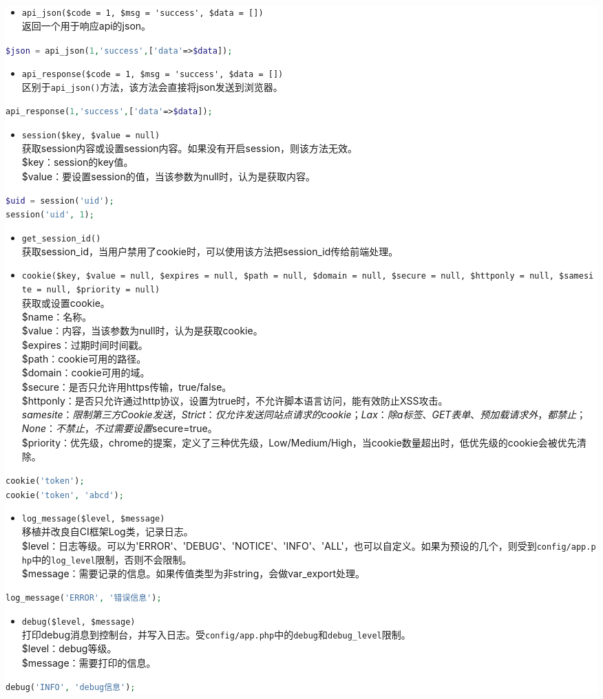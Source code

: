 + `api_json($code = 1, $msg = 'success', $data = [])`  
返回一个用于响应api的json。
```php
$json = api_json(1,'success',['data'=>$data]);
```

+ `api_response($code = 1, $msg = 'success', $data = [])`  
区别于`api_json()`方法，该方法会直接将json发送到浏览器。
```php
api_response(1,'success',['data'=>$data]);
```

+ `session($key, $value = null)`  
获取session内容或设置session内容。如果没有开启session，则该方法无效。  
$key：session的key值。  
$value：要设置session的值，当该参数为null时，认为是获取内容。  
```php
$uid = session('uid');
session('uid', 1);
```

+ `get_session_id()`  
获取session_id，当用户禁用了cookie时，可以使用该方法把session_id传给前端处理。  

+ `cookie($key, $value = null, $expires = null, $path = null, $domain = null, $secure = null, $httponly = null, $samesite = null, $priority = null)`  
获取或设置cookie。  
$name：名称。  
$value：内容，当该参数为null时，认为是获取cookie。  
$expires：过期时间时间戳。  
$path：cookie可用的路径。  
$domain：cookie可用的域。  
$secure：是否只允许用https传输，true/false。  
$httponly：是否只允许通过http协议，设置为true时，不允许脚本语言访问，能有效防止XSS攻击。  
$samesite：限制第三方Cookie发送，Strict：仅允许发送同站点请求的cookie；Lax：除a标签、GET表单、预加载请求外，都禁止；None：不禁止，不过需要设置$secure=true。  
$priority：优先级，chrome的提案，定义了三种优先级，Low/Medium/High，当cookie数量超出时，低优先级的cookie会被优先清除。  
```php
cookie('token');
cookie('token', 'abcd');
```

+ `log_message($level, $message)`  
移植并改良自CI框架Log类，记录日志。  
$level：日志等级。可以为'ERROR'、'DEBUG'、'NOTICE'、'INFO'、'ALL'，也可以自定义。如果为预设的几个，则受到`config/app.php`中的`log_level`限制，否则不会限制。  
$message：需要记录的信息。如果传值类型为非string，会做var_export处理。
```php
log_message('ERROR', '错误信息');
```

+ `debug($level, $message)`  
打印debug消息到控制台，并写入日志。受`config/app.php`中的`debug`和`debug_level`限制。  
$level：debug等级。  
$message：需要打印的信息。
```php
debug('INFO', 'debug信息');
```
